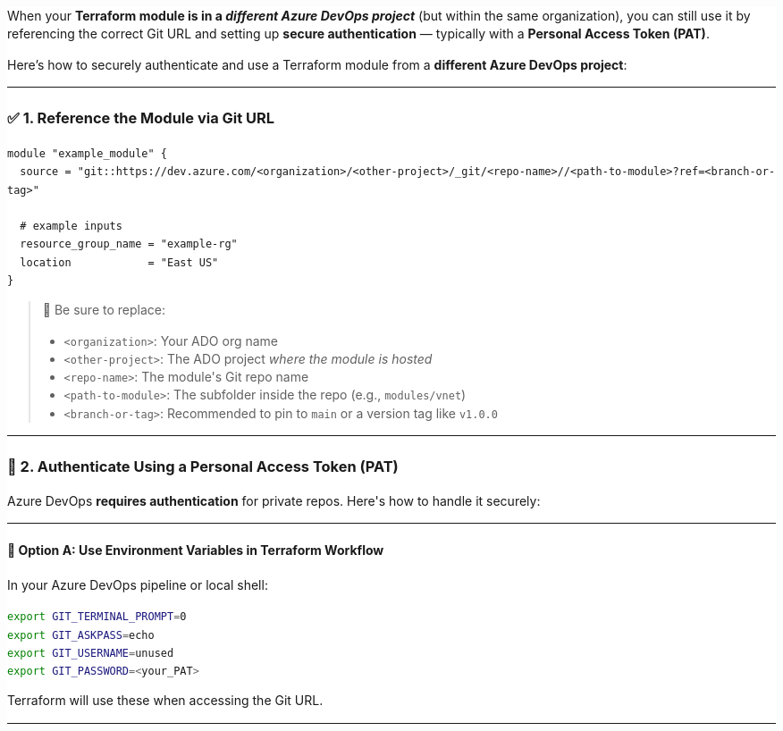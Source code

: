 
When your **Terraform module is in a *different Azure DevOps project*** (but within the same organization), you can still use it by referencing the correct Git URL and setting up **secure authentication** — typically with a **Personal Access Token (PAT)**.

Here’s how to securely authenticate and use a Terraform module from a **different Azure DevOps project**:

---

### ✅ 1. **Reference the Module via Git URL**

```hcl
module "example_module" {
  source = "git::https://dev.azure.com/<organization>/<other-project>/_git/<repo-name>//<path-to-module>?ref=<branch-or-tag>"

  # example inputs
  resource_group_name = "example-rg"
  location            = "East US"
}
```

> 🔹 Be sure to replace:
>
> * `<organization>`: Your ADO org name
> * `<other-project>`: The ADO project *where the module is hosted*
> * `<repo-name>`: The module's Git repo name
> * `<path-to-module>`: The subfolder inside the repo (e.g., `modules/vnet`)
> * `<branch-or-tag>`: Recommended to pin to `main` or a version tag like `v1.0.0`

---

### 🔐 2. **Authenticate Using a Personal Access Token (PAT)**

Azure DevOps **requires authentication** for private repos. Here's how to handle it securely:

---

#### 🎯 Option A: **Use Environment Variables in Terraform Workflow**

In your Azure DevOps pipeline or local shell:

```bash
export GIT_TERMINAL_PROMPT=0
export GIT_ASKPASS=echo
export GIT_USERNAME=unused
export GIT_PASSWORD=<your_PAT>
```

Terraform will use these when accessing the Git URL.

---
